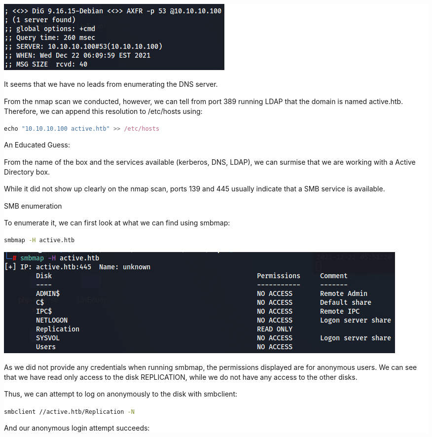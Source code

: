 ![Untitled](Active%2072aced6f66d14ba79f9e46ab3a3d4bb4/Untitled%203.png)

It seems that we have no leads from enumerating the DNS server.

From the nmap scan we conducted, however, we can tell from port 389 running LDAP that the domain is named active.htb. Therefore, we can append this resolution to /etc/hosts using:

```jsx
echo "10.10.10.100 active.htb" >> /etc/hosts
```

An Educated Guess:

From the name of the box and the services available (kerberos, DNS, LDAP), we can surmise that we are working with a Active Directory box. 

While it did not show up clearly on the nmap scan, ports 139 and 445 usually indicate that a SMB service is available.

SMB enumeration

To enumerate it, we can first look at what we can find using smbmap:

```bash
smbmap -H active.htb
```

![Untitled](Active%2072aced6f66d14ba79f9e46ab3a3d4bb4/Untitled%204.png)

As we did not provide any credentials when running smbmap, the permissions displayed are for anonymous users. We can see that we have read only access to the disk REPLICATION, while we do not have any access to the other disks.

Thus, we can attempt to log on anonymously to the disk with smbclient:

```bash
smbclient //active.htb/Replication -N
```

And our anonymous login attempt succeeds:
